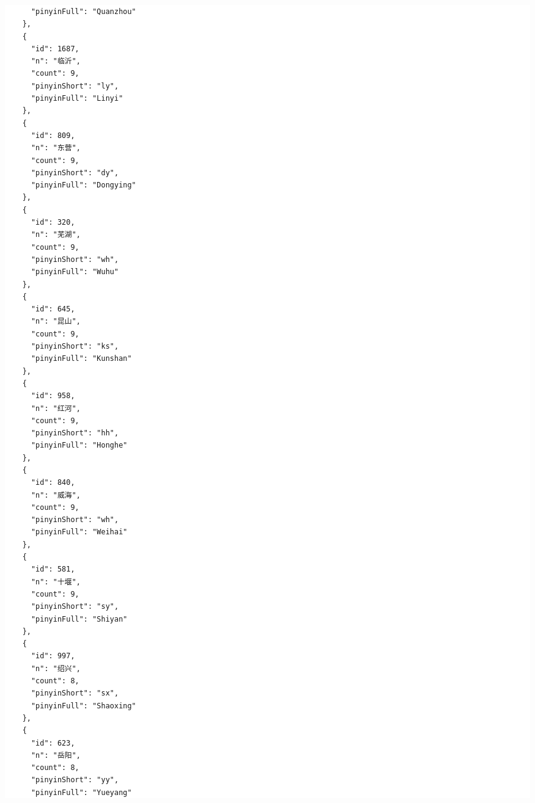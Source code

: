 	      "pinyinFull": "Quanzhou"
	    },
	    {
	      "id": 1687,
	      "n": "临沂",
	      "count": 9,
	      "pinyinShort": "ly",
	      "pinyinFull": "Linyi"
	    },
	    {
	      "id": 809,
	      "n": "东营",
	      "count": 9,
	      "pinyinShort": "dy",
	      "pinyinFull": "Dongying"
	    },
	    {
	      "id": 320,
	      "n": "芜湖",
	      "count": 9,
	      "pinyinShort": "wh",
	      "pinyinFull": "Wuhu"
	    },
	    {
	      "id": 645,
	      "n": "昆山",
	      "count": 9,
	      "pinyinShort": "ks",
	      "pinyinFull": "Kunshan"
	    },
	    {
	      "id": 958,
	      "n": "红河",
	      "count": 9,
	      "pinyinShort": "hh",
	      "pinyinFull": "Honghe"
	    },
	    {
	      "id": 840,
	      "n": "威海",
	      "count": 9,
	      "pinyinShort": "wh",
	      "pinyinFull": "Weihai"
	    },
	    {
	      "id": 581,
	      "n": "十堰",
	      "count": 9,
	      "pinyinShort": "sy",
	      "pinyinFull": "Shiyan"
	    },
	    {
	      "id": 997,
	      "n": "绍兴",
	      "count": 8,
	      "pinyinShort": "sx",
	      "pinyinFull": "Shaoxing"
	    },
	    {
	      "id": 623,
	      "n": "岳阳",
	      "count": 8,
	      "pinyinShort": "yy",
	      "pinyinFull": "Yueyang"